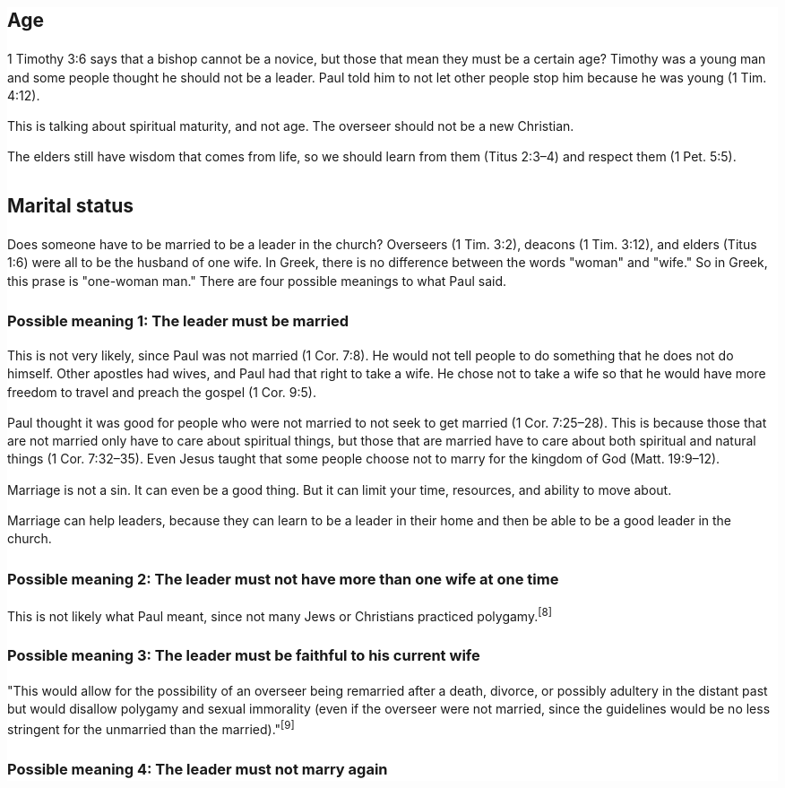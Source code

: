 

## Age

1 Timothy 3:6 says that a bishop cannot be a novice, but those that mean they must be a certain age? Timothy was a young man and some people thought he should not be a leader. Paul told him to not let other people stop him because he was young (1 Tim. 4:12).

This is talking about spiritual maturity, and not age. The overseer should not be a new Christian.

The elders still have wisdom that comes from life, so we should learn from them (Titus 2:3–4) and respect them (1 Pet. 5:5).



## Marital status

Does someone have to be married to be a leader in the church? Overseers (1 Tim. 3:2), deacons (1 Tim. 3:12), and elders (Titus 1:6) were all to be the husband of one wife. In Greek, there is no difference between the words "woman" and "wife." So in Greek, this prase is "one-woman man." There are four possible meanings to what Paul said.

### Possible meaning 1: The leader must be married

This is not very likely, since Paul was not married (1 Cor. 7:8). He would not tell people to do something that he does not do himself. Other apostles had wives, and Paul had that right to take a wife. He chose not to take a wife so that he would have more freedom to travel and preach the gospel (1 Cor. 9:5).

Paul thought it was good for people who were not married to not seek to get married (1 Cor. 7:25–28). This is because those that are not married only have to care about spiritual things, but those that are married have to care about both spiritual and natural things (1 Cor. 7:32–35). Even Jesus taught that some people choose not to marry for the kingdom of God (Matt. 19:9–12).

Marriage is not a sin. It can even be a good thing. But it can limit your time, resources, and ability to move about.

Marriage can help leaders, because they can learn to be a leader in their home and then be able to be a good leader in the church.

### Possible meaning 2: The leader must not have more than one wife at one time

This is not likely what Paul meant, since not many Jews or Christians practiced polygamy.<sup>[8]</sup>

### Possible meaning 3: The leader must be faithful to his current wife

"This would allow for the possibility of an overseer being remarried after a death, divorce, or possibly adultery in the distant past but would disallow polygamy and sexual immorality (even if the overseer were not married, since the guidelines would be no less stringent for the unmarried than the married)."<sup>[9]</sup>

### Possible meaning 4: The leader must not marry again
